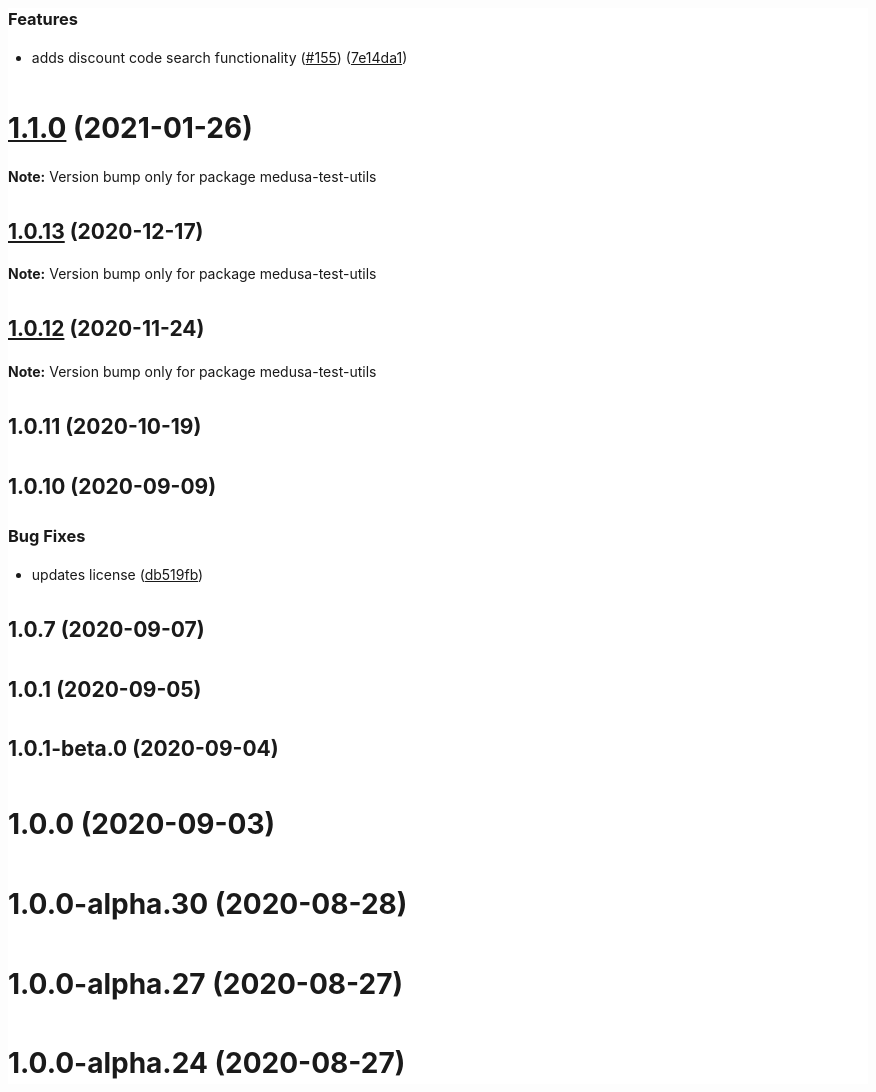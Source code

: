 ### Features

- adds discount code search functionality ([#155](https://github.com/medusajs/medusa/issues/155)) ([7e14da1](https://github.com/medusajs/medusa/commit/7e14da1225983dd58faabbd6d555818277ad4cc8))

# [1.1.0](https://github.com/medusajs/medusa/compare/medusa-test-utils@1.0.13...medusa-test-utils@1.1.0) (2021-01-26)

**Note:** Version bump only for package medusa-test-utils

## [1.0.13](https://github.com/medusajs/medusa/compare/medusa-test-utils@1.0.12...medusa-test-utils@1.0.13) (2020-12-17)

**Note:** Version bump only for package medusa-test-utils

## [1.0.12](https://github.com/medusajs/medusa/compare/medusa-test-utils@1.0.11...medusa-test-utils@1.0.12) (2020-11-24)

**Note:** Version bump only for package medusa-test-utils

## 1.0.11 (2020-10-19)

## 1.0.10 (2020-09-09)

### Bug Fixes

- updates license ([db519fb](https://github.com/medusajs/medusa/commit/db519fbaa6f8ad02c19cbecba5d4f28ba1ee81aa))

## 1.0.7 (2020-09-07)

## 1.0.1 (2020-09-05)

## 1.0.1-beta.0 (2020-09-04)

# 1.0.0 (2020-09-03)

# 1.0.0-alpha.30 (2020-08-28)

# 1.0.0-alpha.27 (2020-08-27)

# 1.0.0-alpha.24 (2020-08-27)

